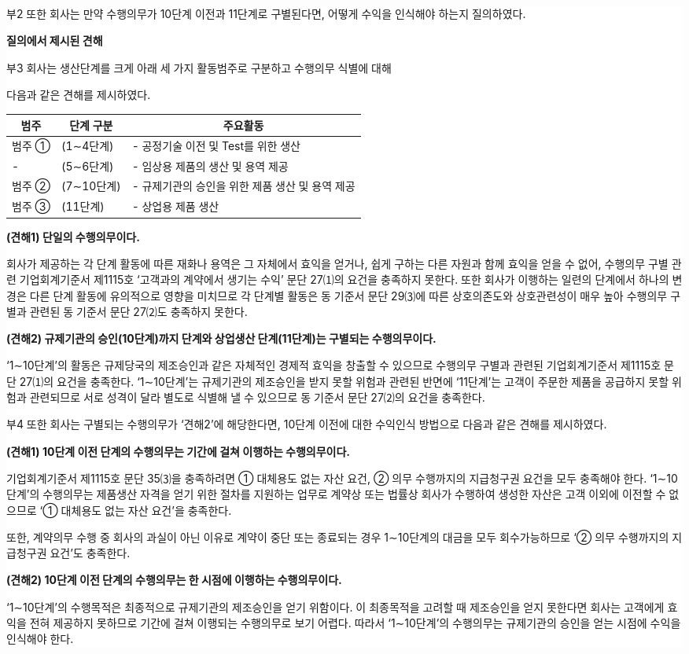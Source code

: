 부2 또한 회사는 만약 수행의무가 10단계 이전과 11단계로 구별된다면, 어떻게 수익을 인식해야 하는지 질의하였다.

  

**질의에서 제시된 견해**

  

부3 회사는 생산단계를 크게 아래 세 가지 활동범주로 구분하고 수행의무 식별에 대해

다음과 같은 견해를 제시하였다.

| 범주 | 단계 구분 | 주요활동 |
| --- | --- | --- |
| 범주 ① | (1∼4단계) | \- 공정기술 이전 및 Test를 위한 생산 |
| \- | (5∼6단계) | \- 임상용 제품의 생산 및 용역 제공 |
| 범주 ② | (7∼10단계) | \- 규제기관의 승인을 위한 제품 생산 및 용역 제공 |
| 범주 ③ | (11단계) | \- 상업용 제품 생산 |

  

**(견해1) 단일의 수행의무이다.**

  

회사가 제공하는 각 단계 활동에 따른 재화나 용역은 그 자체에서 효익을 얻거나, 쉽게 구하는 다른 자원과 함께 효익을 얻을 수 없어, 수행의무 구별 관련 기업회계기준서 제1115호 ‘고객과의 계약에서 생기는 수익’ 문단 27⑴의 요건을 충족하지 못한다. 또한 회사가 이행하는 일련의 단계에서 하나의 변경은 다른 단계 활동에 유의적으로 영향을 미치므로 각 단계별 활동은 동 기준서 문단 29⑶에 따른 상호의존도와 상호관련성이 매우 높아 수행의무 구별과 관련된 동 기준서 문단 27⑵도 충족하지 못한다.

  

**(견해2) 규제기관의 승인(10단계)까지 단계와 상업생산 단계(11단계)는 구별되는 수행의무이다.**

  

‘1∼10단계’의 활동은 규제당국의 제조승인과 같은 자체적인 경제적 효익을 창출할 수 있으므로 수행의무 구별과 관련된 기업회계기준서 제1115호 문단 27⑴의 요건을 충족한다. ‘1∼10단계’는 규제기관의 제조승인을 받지 못할 위험과 관련된 반면에 ‘11단계’는 고객이 주문한 제품을 공급하지 못할 위험과 관련되므로 서로 성격이 달라 별도로 식별해 낼 수 있으므로 동 기준서 문단 27⑵의 요건을 충족한다.

  

부4 또한 회사는 구별되는 수행의무가 ‘견해2’에 해당한다면, 10단계 이전에 대한 수익인식 방법으로 다음과 같은 견해를 제시하였다.

  

**(견해1) 10단계 이전 단계의 수행의무는 기간에 걸쳐 이행하는 수행의무이다.**

  

기업회계기준서 제1115호 문단 35⑶을 충족하려면 ① 대체용도 없는 자산 요건, ② 의무 수행까지의 지급청구권 요건을 모두 충족해야 한다. ‘1∼10단계’의 수행의무는 제품생산 자격을 얻기 위한 절차를 지원하는 업무로 계약상 또는 법률상 회사가 수행하여 생성한 자산은 고객 이외에 이전할 수 없으므로 ‘① 대체용도 없는 자산 요건’을 충족한다.

  

또한, 계약의무 수행 중 회사의 과실이 아닌 이유로 계약이 중단 또는 종료되는 경우 1∼10단계의 대금을 모두 회수가능하므로 ‘② 의무 수행까지의 지급청구권 요건’도 충족한다.

  

**(견해2) 10단계 이전 단계의 수행의무는 한 시점에 이행하는 수행의무이다.**

  

‘1∼10단계’의 수행목적은 최종적으로 규제기관의 제조승인을 얻기 위함이다. 이 최종목적을 고려할 때 제조승인을 얻지 못한다면 회사는 고객에게 효익을 전혀 제공하지 못하므로 기간에 걸쳐 이행되는 수행의무로 보기 어렵다. 따라서 ‘1∼10단계’의 수행의무는 규제기관의 승인을 얻는 시점에 수익을 인식해야 한다.

  